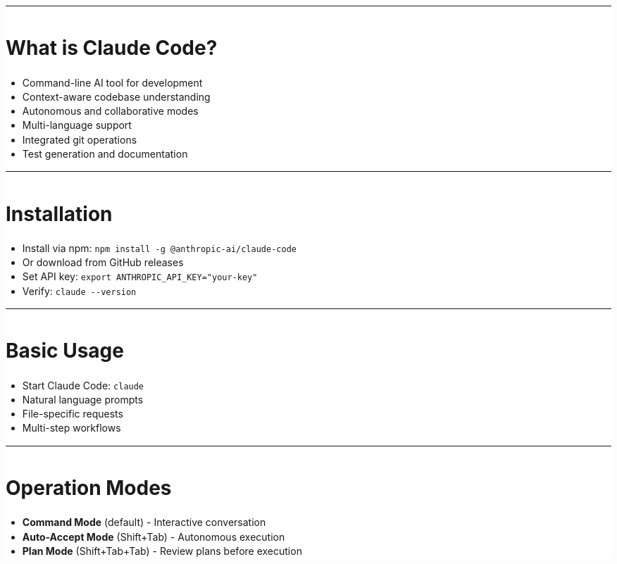 </v-clicks>

---

# What is Claude Code?

<v-clicks>

- Command-line AI tool for development
- Context-aware codebase understanding
- Autonomous and collaborative modes
- Multi-language support
- Integrated git operations
- Test generation and documentation

</v-clicks>

---

# Installation

<v-clicks>

- Install via npm: `npm install -g @anthropic-ai/claude-code`
- Or download from GitHub releases
- Set API key: `export ANTHROPIC_API_KEY="your-key"`
- Verify: `claude --version`

</v-clicks>

---

# Basic Usage

<v-clicks>

- Start Claude Code: `claude`
- Natural language prompts
- File-specific requests
- Multi-step workflows

</v-clicks>

---

# Operation Modes

<v-clicks>

- **Command Mode** (default) - Interactive conversation
- **Auto-Accept Mode** (Shift+Tab) - Autonomous execution
- **Plan Mode** (Shift+Tab+Tab) - Review plans before execution

